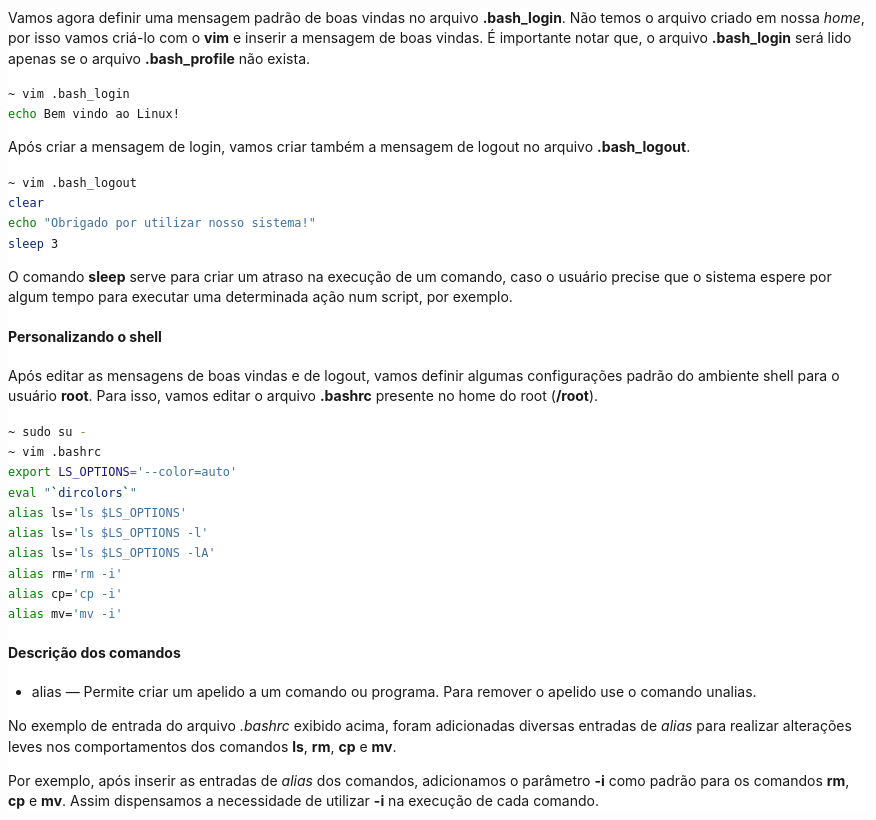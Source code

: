 
Vamos agora definir uma mensagem padrão de boas vindas no arquivo **.bash_login**. Não temos o arquivo criado em nossa *home*, por isso vamos criá-lo com o **vim** e inserir a mensagem de boas vindas.
É importante notar que, o arquivo **.bash_login** será lido apenas se o arquivo **.bash_profile** não exista.

```bash
~ vim .bash_login
echo Bem vindo ao Linux!
```

Após criar a mensagem de login, vamos criar também a mensagem de logout no arquivo **.bash_logout**.


```bash
~ vim .bash_logout
clear
echo "Obrigado por utilizar nosso sistema!"
sleep 3
```

O comando **sleep** serve para criar um atraso na execução de um comando, caso o usuário precise que o sistema espere por algum tempo para executar uma determinada ação num script, por exemplo.


#### Personalizando o shell

Após editar as mensagens de boas vindas e de logout, vamos definir algumas configurações padrão do ambiente shell para o usuário **root**. Para isso, vamos editar o arquivo **.bashrc** presente no home do root (**/root**).

```bash
~ sudo su -
~ vim .bashrc
export LS_OPTIONS='--color=auto'
eval "`dircolors`"
alias ls='ls $LS_OPTIONS'
alias ls='ls $LS_OPTIONS -l'
alias ls='ls $LS_OPTIONS -lA'
alias rm='rm -i'
alias cp='cp -i'
alias mv='mv -i'
```
#### Descrição dos comandos

- alias — Permite criar um apelido a um comando ou programa. Para remover o apelido use o
comando unalias.


No exemplo de entrada do arquivo *.bashrc* exibido acima, foram adicionadas diversas entradas de *alias* para realizar alterações leves nos comportamentos dos comandos **ls**, **rm**, **cp** e **mv**.

Por exemplo, após inserir as entradas de *alias* dos comandos, adicionamos o parâmetro **-i** como padrão para os comandos **rm**, **cp** e **mv**. Assim dispensamos a necessidade de utilizar **-i** na execução de cada comando.
